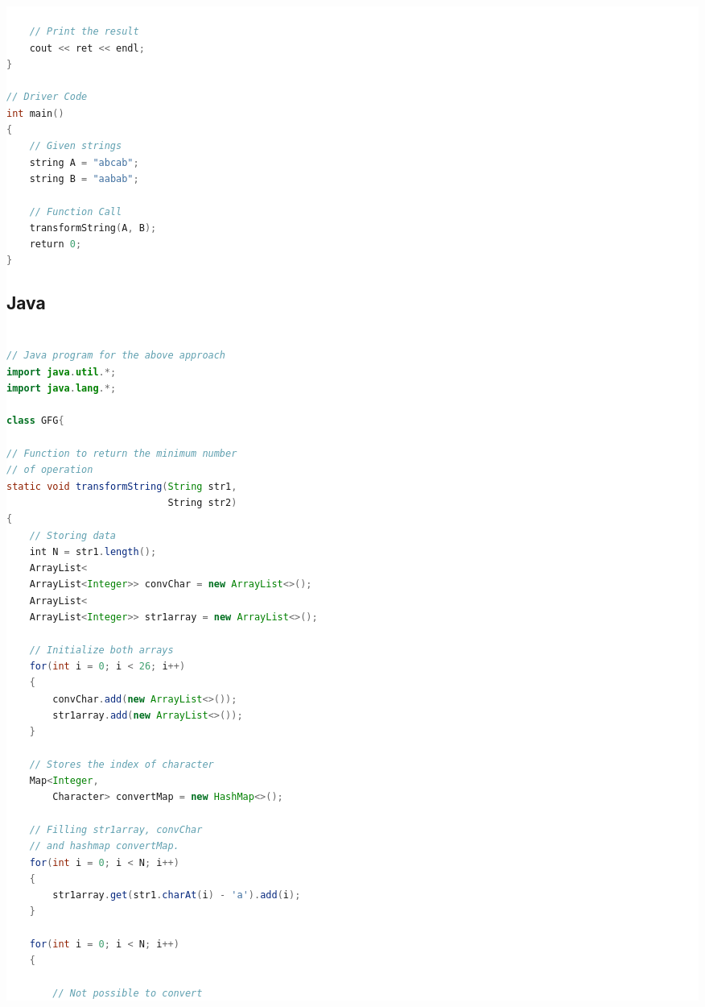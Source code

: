 ```cpp

    // Print the result  
    cout << ret << endl;  
}  

// Driver Code  
int main()  
{  
    // Given strings  
    string A = "abcab";  
    string B = "aabab";  

    // Function Call  
    transformString(A, B);  
    return 0;  
}  

```

## Java

```java

// Java program for the above approach  
import java.util.*;  
import java.lang.*;  

class GFG{  

// Function to return the minimum number  
// of operation  
static void transformString(String str1,  
                            String str2)  
{  
    // Storing data  
    int N = str1.length();  
    ArrayList<  
    ArrayList<Integer>> convChar = new ArrayList<>();  
    ArrayList<  
    ArrayList<Integer>> str1array = new ArrayList<>();  

    // Initialize both arrays  
    for(int i = 0; i < 26; i++)  
    {  
        convChar.add(new ArrayList<>());  
        str1array.add(new ArrayList<>());  
    }  

    // Stores the index of character  
    Map<Integer,  
        Character> convertMap = new HashMap<>();  

    // Filling str1array, convChar  
    // and hashmap convertMap.  
    for(int i = 0; i < N; i++)  
    {  
        str1array.get(str1.charAt(i) - 'a').add(i);  
    }  

    for(int i = 0; i < N; i++)  
    {  

        // Not possible to convert  
```